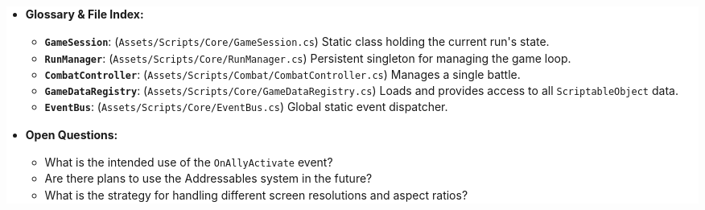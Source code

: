 - **Glossary & File Index:**
  - **`GameSession`**: (`Assets/Scripts/Core/GameSession.cs`) Static class holding the current run's state.
  - **`RunManager`**: (`Assets/Scripts/Core/RunManager.cs`) Persistent singleton for managing the game loop.
  - **`CombatController`**: (`Assets/Scripts/Combat/CombatController.cs`) Manages a single battle.
  - **`GameDataRegistry`**: (`Assets/Scripts/Core/GameDataRegistry.cs`) Loads and provides access to all `ScriptableObject` data.
  - **`EventBus`**: (`Assets/Scripts/Core/EventBus.cs`) Global static event dispatcher.

- **Open Questions:**
  - What is the intended use of the `OnAllyActivate` event?
  - Are there plans to use the Addressables system in the future?
  - What is the strategy for handling different screen resolutions and aspect ratios?

